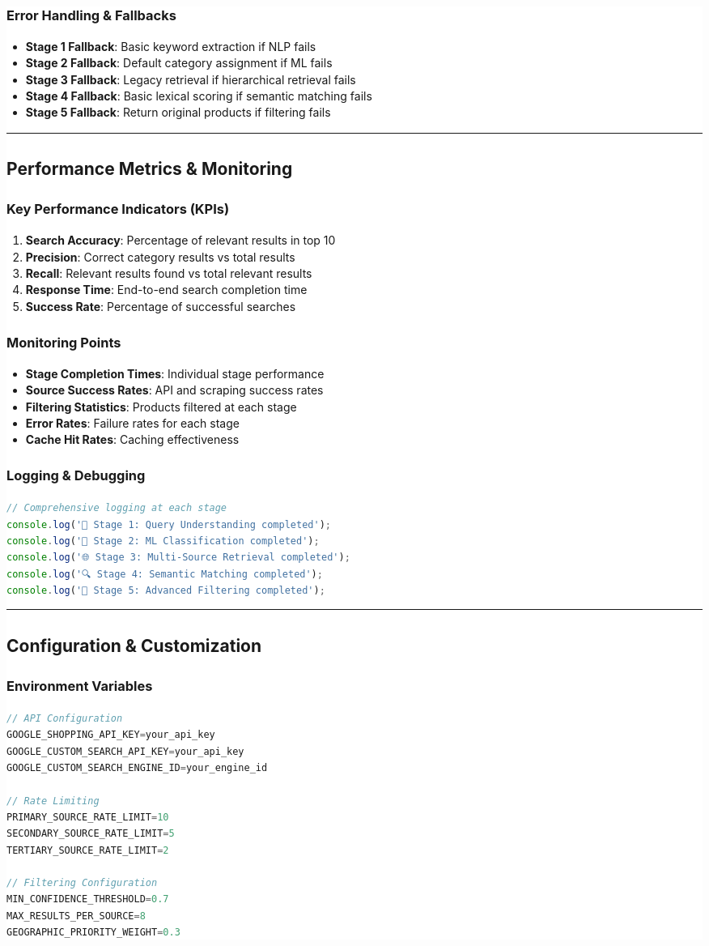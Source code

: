 ### Error Handling & Fallbacks
- **Stage 1 Fallback**: Basic keyword extraction if NLP fails
- **Stage 2 Fallback**: Default category assignment if ML fails
- **Stage 3 Fallback**: Legacy retrieval if hierarchical retrieval fails
- **Stage 4 Fallback**: Basic lexical scoring if semantic matching fails
- **Stage 5 Fallback**: Return original products if filtering fails

---

## Performance Metrics & Monitoring

### Key Performance Indicators (KPIs)
1. **Search Accuracy**: Percentage of relevant results in top 10
2. **Precision**: Correct category results vs total results
3. **Recall**: Relevant results found vs total relevant results
4. **Response Time**: End-to-end search completion time
5. **Success Rate**: Percentage of successful searches

### Monitoring Points
- **Stage Completion Times**: Individual stage performance
- **Source Success Rates**: API and scraping success rates
- **Filtering Statistics**: Products filtered at each stage
- **Error Rates**: Failure rates for each stage
- **Cache Hit Rates**: Caching effectiveness

### Logging & Debugging
```javascript
// Comprehensive logging at each stage
console.log('🎯 Stage 1: Query Understanding completed');
console.log('🤖 Stage 2: ML Classification completed');
console.log('🌐 Stage 3: Multi-Source Retrieval completed');
console.log('🔍 Stage 4: Semantic Matching completed');
console.log('🎯 Stage 5: Advanced Filtering completed');
```

---

## Configuration & Customization

### Environment Variables
```javascript
// API Configuration
GOOGLE_SHOPPING_API_KEY=your_api_key
GOOGLE_CUSTOM_SEARCH_API_KEY=your_api_key
GOOGLE_CUSTOM_SEARCH_ENGINE_ID=your_engine_id

// Rate Limiting
PRIMARY_SOURCE_RATE_LIMIT=10
SECONDARY_SOURCE_RATE_LIMIT=5
TERTIARY_SOURCE_RATE_LIMIT=2

// Filtering Configuration
MIN_CONFIDENCE_THRESHOLD=0.7
MAX_RESULTS_PER_SOURCE=8
GEOGRAPHIC_PRIORITY_WEIGHT=0.3
```
